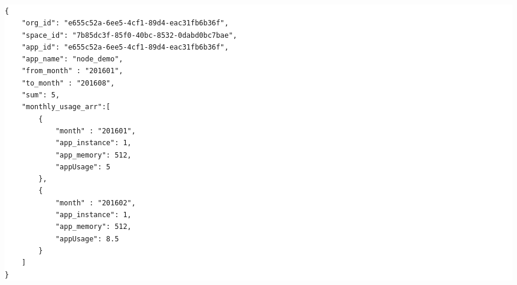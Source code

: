 	{
	    "org_id": "e655c52a-6ee5-4cf1-89d4-eac31fb6b36f",
	    "space_id": "7b85dc3f-85f0-40bc-8532-0dabd0bc7bae",
	    "app_id": "e655c52a-6ee5-4cf1-89d4-eac31fb6b36f",
	    "app_name": "node_demo",
	    "from_month" : "201601",
	    "to_month" : "201608",
	    "sum": 5,
	    "monthly_usage_arr":[
	        {
	            "month" : "201601",
	            "app_instance": 1,
	            "app_memory": 512,
	            "appUsage": 5
	        },
	        {
	            "month" : "201602",
	            "app_instance": 1,
	            "app_memory": 512,
	            "appUsage": 8.5
	        }
	    ]
	}

